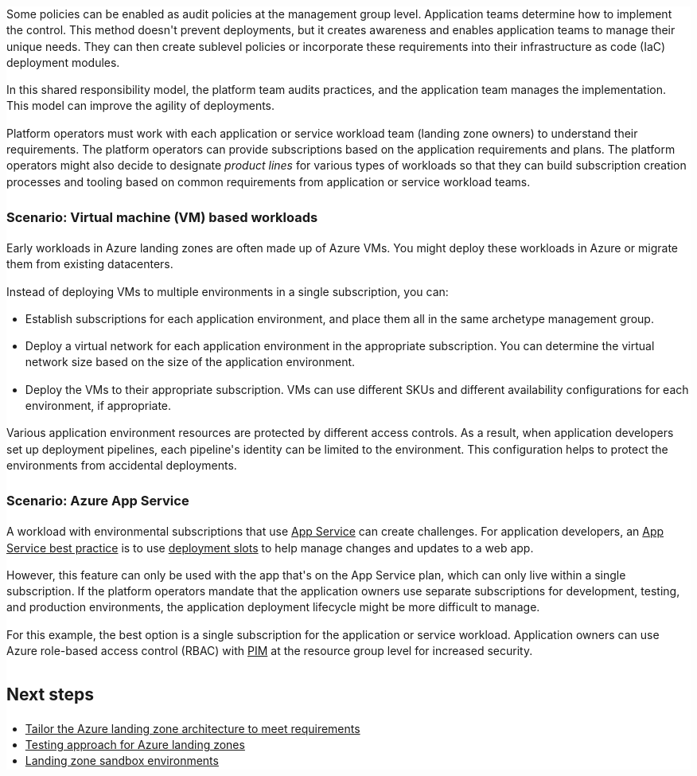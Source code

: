 Some policies can be enabled as audit policies at the management group level. Application teams determine how to implement the control. This method doesn't prevent deployments, but it creates awareness and enables application teams to manage their unique needs. They can then create sublevel policies or incorporate these requirements into their infrastructure as code (IaC) deployment modules.

In this shared responsibility model, the platform team audits practices, and the application team manages the implementation. This model can improve the agility of deployments.

Platform operators must work with each application or service workload team (landing zone owners) to understand their requirements. The platform operators can provide subscriptions based on the application requirements and plans. The platform operators might also decide to designate *product lines* for various types of workloads so that they can build subscription creation processes and tooling based on common requirements from application or service workload teams.

### Scenario: Virtual machine (VM) based workloads

Early workloads in Azure landing zones are often made up of Azure VMs. You might deploy these workloads in Azure or migrate them from existing datacenters.

Instead of deploying VMs to multiple environments in a single subscription, you can:

- Establish subscriptions for each application environment, and place them all in the same archetype management group.

- Deploy a virtual network for each application environment in the appropriate subscription. You can determine the virtual network size based on the size of the application environment.
- Deploy the VMs to their appropriate subscription. VMs can use different SKUs and different availability configurations for each environment, if appropriate.

Various application environment resources are protected by different access controls. As a result, when application developers set up deployment pipelines, each pipeline's identity can be limited to the environment. This configuration helps to protect the environments from accidental deployments.

### Scenario: Azure App Service

A workload with environmental subscriptions that use [App Service](/azure/app-service/overview) can create challenges. For application developers, an [App Service best practice](/azure/app-service/deploy-best-practices#use-deployment-slots) is to use [deployment slots](/azure/app-service/deploy-staging-slots) to help manage changes and updates to a web app.

However, this feature can only be used with the app that's on the App Service plan, which can only live within a single subscription. If the platform operators mandate that the application owners use separate subscriptions for development, testing, and production environments, the application deployment lifecycle might be more difficult to manage.

For this example, the best option is a single subscription for the application or service workload. Application owners can use Azure role-based access control (RBAC) with [PIM](/entra/id-governance/privileged-identity-management/pim-configure) at the resource group level for increased security.

## Next steps

- [Tailor the Azure landing zone architecture to meet requirements](/azure/cloud-adoption-framework/ready/landing-zone/tailoring-alz)
- [Testing approach for Azure landing zones](../../enterprise-scale/testing-approach.md)
- [Landing zone sandbox environments](../../considerations/sandbox-environments.md)

